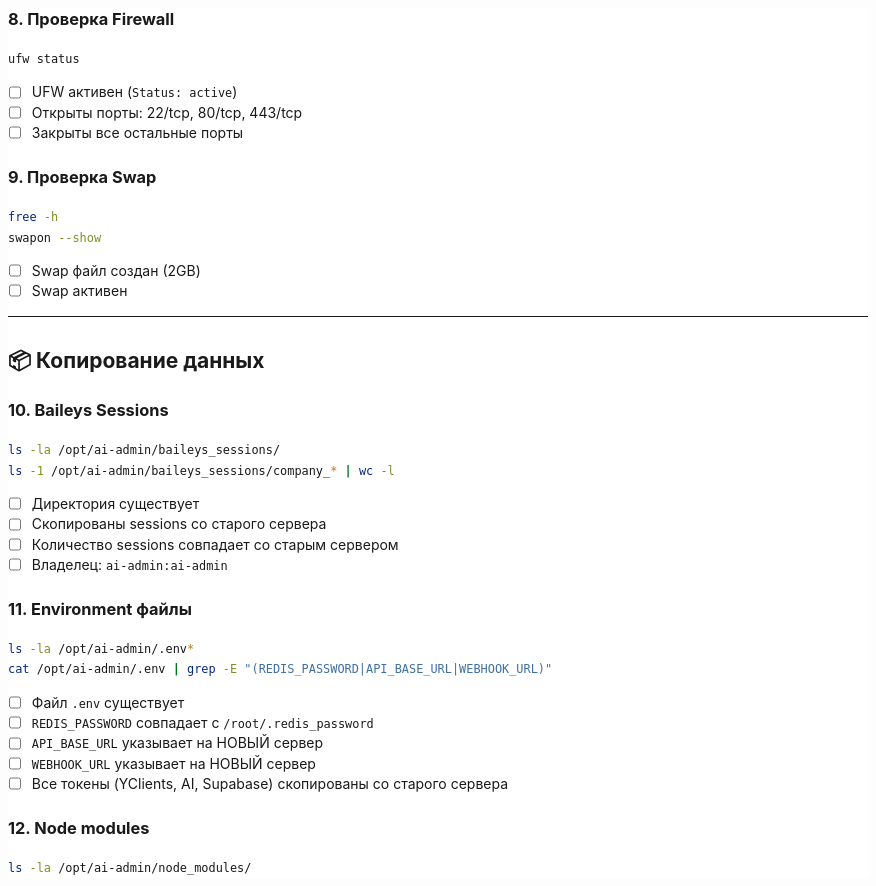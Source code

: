 ### 8. Проверка Firewall

```bash
ufw status
```

- [ ] UFW активен (`Status: active`)
- [ ] Открыты порты: 22/tcp, 80/tcp, 443/tcp
- [ ] Закрыты все остальные порты

### 9. Проверка Swap

```bash
free -h
swapon --show
```

- [ ] Swap файл создан (2GB)
- [ ] Swap активен

---

## 📦 Копирование данных

### 10. Baileys Sessions

```bash
ls -la /opt/ai-admin/baileys_sessions/
ls -1 /opt/ai-admin/baileys_sessions/company_* | wc -l
```

- [ ] Директория существует
- [ ] Скопированы sessions со старого сервера
- [ ] Количество sessions совпадает со старым сервером
- [ ] Владелец: `ai-admin:ai-admin`

### 11. Environment файлы

```bash
ls -la /opt/ai-admin/.env*
cat /opt/ai-admin/.env | grep -E "(REDIS_PASSWORD|API_BASE_URL|WEBHOOK_URL)"
```

- [ ] Файл `.env` существует
- [ ] `REDIS_PASSWORD` совпадает с `/root/.redis_password`
- [ ] `API_BASE_URL` указывает на НОВЫЙ сервер
- [ ] `WEBHOOK_URL` указывает на НОВЫЙ сервер
- [ ] Все токены (YClients, AI, Supabase) скопированы со старого сервера

### 12. Node modules

```bash
ls -la /opt/ai-admin/node_modules/
```
